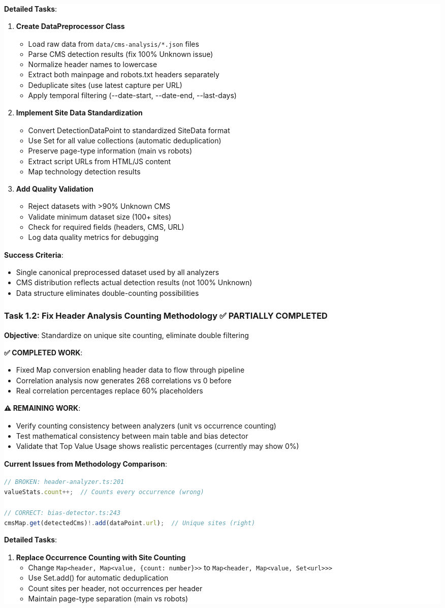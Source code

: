 **Detailed Tasks**:

1. **Create DataPreprocessor Class**
   - Load raw data from `data/cms-analysis/*.json` files
   - Parse CMS detection results (fix 100% Unknown issue)
   - Normalize header names to lowercase
   - Extract both mainpage and robots.txt headers separately
   - Deduplicate sites (use latest capture per URL)
   - Apply temporal filtering (--date-start, --date-end, --last-days)

2. **Implement Site Data Standardization**
   - Convert DetectionDataPoint to standardized SiteData format
   - Use Set<string> for all value collections (automatic deduplication)
   - Preserve page-type information (main vs robots)
   - Extract script URLs from HTML/JS content
   - Map technology detection results

3. **Add Quality Validation**
   - Reject datasets with >90% Unknown CMS
   - Validate minimum dataset size (100+ sites)
   - Check for required fields (headers, CMS, URL)
   - Log data quality metrics for debugging

**Success Criteria**:
- Single canonical preprocessed dataset used by all analyzers
- CMS distribution reflects actual detection results (not 100% Unknown)
- Data structure eliminates double-counting possibilities

### Task 1.2: Fix Header Analysis Counting Methodology ✅ **PARTIALLY COMPLETED**

**Objective**: Standardize on unique site counting, eliminate double filtering

**✅ COMPLETED WORK**:
- Fixed Map conversion enabling header data to flow through pipeline
- Correlation analysis now generates 268 correlations vs 0 before
- Real correlation percentages replace 60% placeholders

**⚠️ REMAINING WORK**:
- Verify counting consistency between analyzers (unit vs occurrence counting)
- Test mathematical consistency between main table and bias detector
- Validate that Top Value Usage shows realistic percentages (currently may show 0%)

**Current Issues from Methodology Comparison**:
```typescript
// BROKEN: header-analyzer.ts:201
valueStats.count++;  // Counts every occurrence (wrong)

// CORRECT: bias-detector.ts:243  
cmsMap.get(detectedCms)!.add(dataPoint.url);  // Unique sites (right)
```

**Detailed Tasks**:

1. **Replace Occurrence Counting with Site Counting**
   - Change `Map<header, Map<value, {count: number}>>` to `Map<header, Map<value, Set<url>>>`
   - Use Set.add() for automatic deduplication
   - Count sites per header, not occurrences per header
   - Maintain page-type separation (main vs robots)
